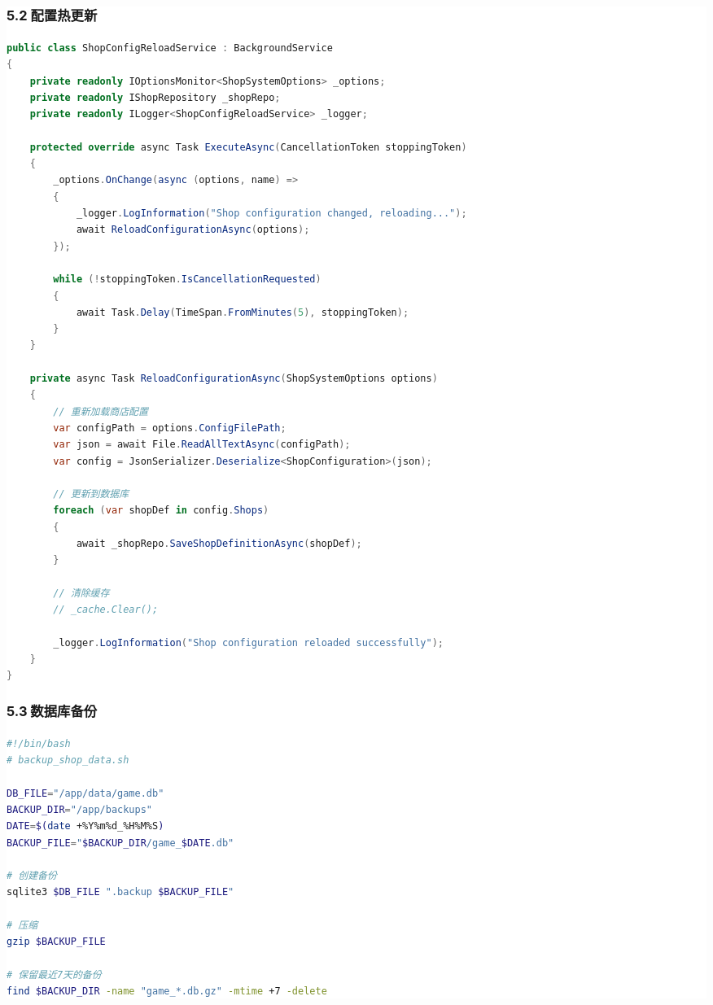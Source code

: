 ### 5.2 配置热更新

```csharp
public class ShopConfigReloadService : BackgroundService
{
    private readonly IOptionsMonitor<ShopSystemOptions> _options;
    private readonly IShopRepository _shopRepo;
    private readonly ILogger<ShopConfigReloadService> _logger;
    
    protected override async Task ExecuteAsync(CancellationToken stoppingToken)
    {
        _options.OnChange(async (options, name) =>
        {
            _logger.LogInformation("Shop configuration changed, reloading...");
            await ReloadConfigurationAsync(options);
        });
        
        while (!stoppingToken.IsCancellationRequested)
        {
            await Task.Delay(TimeSpan.FromMinutes(5), stoppingToken);
        }
    }
    
    private async Task ReloadConfigurationAsync(ShopSystemOptions options)
    {
        // 重新加载商店配置
        var configPath = options.ConfigFilePath;
        var json = await File.ReadAllTextAsync(configPath);
        var config = JsonSerializer.Deserialize<ShopConfiguration>(json);
        
        // 更新到数据库
        foreach (var shopDef in config.Shops)
        {
            await _shopRepo.SaveShopDefinitionAsync(shopDef);
        }
        
        // 清除缓存
        // _cache.Clear();
        
        _logger.LogInformation("Shop configuration reloaded successfully");
    }
}
```

### 5.3 数据库备份

```bash
#!/bin/bash
# backup_shop_data.sh

DB_FILE="/app/data/game.db"
BACKUP_DIR="/app/backups"
DATE=$(date +%Y%m%d_%H%M%S)
BACKUP_FILE="$BACKUP_DIR/game_$DATE.db"

# 创建备份
sqlite3 $DB_FILE ".backup $BACKUP_FILE"

# 压缩
gzip $BACKUP_FILE

# 保留最近7天的备份
find $BACKUP_DIR -name "game_*.db.gz" -mtime +7 -delete

```